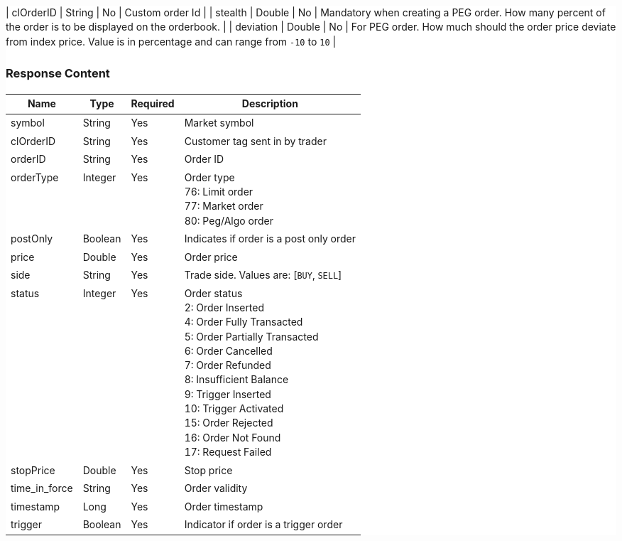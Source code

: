 | clOrderID     | String  | No       | Custom order Id                                                                                                                                                                                                                                                                                                                                                    |
| stealth       | Double  | No       | Mandatory when creating a PEG order. How many percent of the order is to be displayed on the orderbook.                                                                                                                                                                                                                                                            |
| deviation     | Double  | No       | For PEG order. How much should the order price deviate from index price. Value is in percentage and can range from `-10` to `10`                                                                                                                                                                                                                                   |


### Response Content

| Name             | Type    | Required | Description                                                                                                                                                                                                                                                                                         |
| ---              | ---     | ---      | ---                                                                                                                                                                                                                                                                                                 |
| symbol           | String  | Yes      | Market symbol                                                                                                                                                                                                                                                                                       |
| clOrderID        | String  | Yes      | Customer tag sent in by trader                                                                                                                                                                                                                                                                      |
| orderID          | String  | Yes      | Order ID                                                                                                                                                                                                                                                                                            |
| orderType        | Integer  | Yes      | Order type <br/>76: Limit order<br/>77: Market order<br/>80: Peg/Algo order                                                                                                                                                                                                                         |
| postOnly         | Boolean | Yes      | Indicates if order is a post only order                                                                                                                                                                                                                                                             |
| price            | Double  | Yes      | Order price                                                                                                                                                                                                                                                                                         |
| side             | String  | Yes      | Trade side. Values are: [`BUY`, `SELL`]                                                                                                                                                                                                                                                                          |
| status           | Integer | Yes      | Order status<br/>	2: Order Inserted<br/>4: Order Fully Transacted<br/>5: Order Partially Transacted<br/>6: Order Cancelled<br/>7: Order Refunded<br/>8: Insufficient Balance<br/>9: Trigger Inserted<br>10: Trigger Activated<br/>15: Order Rejected<br/>16: Order Not Found<br/>17: Request Failed |
| stopPrice        | Double  | Yes      | Stop price                                                                                                                                                                                                                                                                                          |
| time_in_force    | String  | Yes      | Order validity                                                                                                                                                                                                                                                                                      |
| timestamp        | Long  | Yes      | Order timestamp                                                                                                                                                                                                                                                                                     |
| trigger          | Boolean  | Yes      | Indicator if order is a trigger order                                                                                                                                                                                                                                                               |